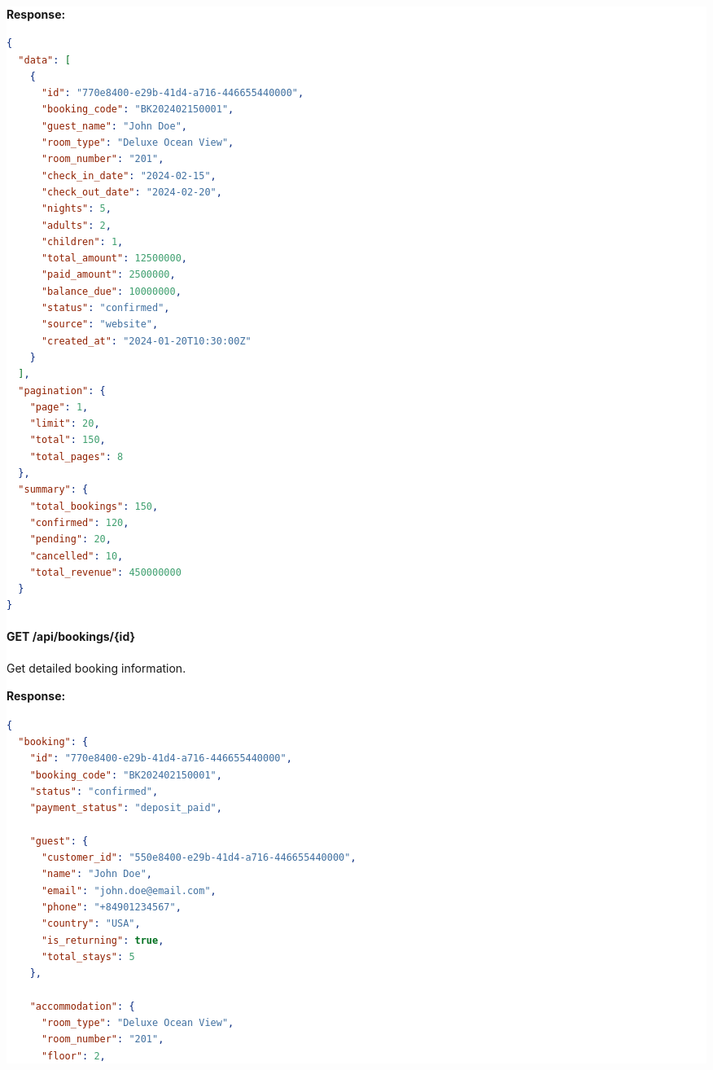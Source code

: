 **Response:**
```json
{
  "data": [
    {
      "id": "770e8400-e29b-41d4-a716-446655440000",
      "booking_code": "BK202402150001",
      "guest_name": "John Doe",
      "room_type": "Deluxe Ocean View",
      "room_number": "201",
      "check_in_date": "2024-02-15",
      "check_out_date": "2024-02-20",
      "nights": 5,
      "adults": 2,
      "children": 1,
      "total_amount": 12500000,
      "paid_amount": 2500000,
      "balance_due": 10000000,
      "status": "confirmed",
      "source": "website",
      "created_at": "2024-01-20T10:30:00Z"
    }
  ],
  "pagination": {
    "page": 1,
    "limit": 20,
    "total": 150,
    "total_pages": 8
  },
  "summary": {
    "total_bookings": 150,
    "confirmed": 120,
    "pending": 20,
    "cancelled": 10,
    "total_revenue": 450000000
  }
}
```

#### GET /api/bookings/{id}
Get detailed booking information.

**Response:**
```json
{
  "booking": {
    "id": "770e8400-e29b-41d4-a716-446655440000",
    "booking_code": "BK202402150001",
    "status": "confirmed",
    "payment_status": "deposit_paid",
    
    "guest": {
      "customer_id": "550e8400-e29b-41d4-a716-446655440000",
      "name": "John Doe",
      "email": "john.doe@email.com",
      "phone": "+84901234567",
      "country": "USA",
      "is_returning": true,
      "total_stays": 5
    },
    
    "accommodation": {
      "room_type": "Deluxe Ocean View",
      "room_number": "201",
      "floor": 2,
```